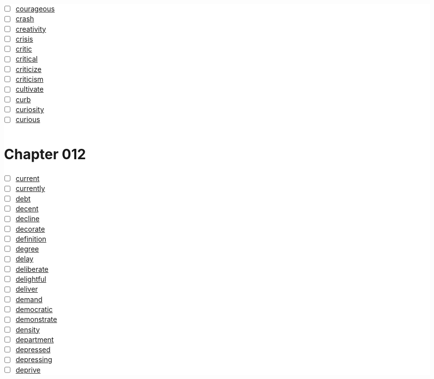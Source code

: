 - [ ] [courageous](https://github.com/Tdahuyou/qwerty-learner-tools/blob/main/dict/CET4_1/courageous.md)
- [ ] [crash](https://github.com/Tdahuyou/qwerty-learner-tools/blob/main/dict/CET4_1/crash.md)
- [ ] [creativity](https://github.com/Tdahuyou/qwerty-learner-tools/blob/main/dict/CET4_1/creativity.md)
- [ ] [crisis](https://github.com/Tdahuyou/qwerty-learner-tools/blob/main/dict/CET4_1/crisis.md)
- [ ] [critic](https://github.com/Tdahuyou/qwerty-learner-tools/blob/main/dict/CET4_1/critic.md)
- [ ] [critical](https://github.com/Tdahuyou/qwerty-learner-tools/blob/main/dict/CET4_1/critical.md)
- [ ] [criticize](https://github.com/Tdahuyou/qwerty-learner-tools/blob/main/dict/CET4_1/criticize.md)
- [ ] [criticism](https://github.com/Tdahuyou/qwerty-learner-tools/blob/main/dict/CET4_1/criticism.md)
- [ ] [cultivate](https://github.com/Tdahuyou/qwerty-learner-tools/blob/main/dict/CET4_1/cultivate.md)
- [ ] [curb](https://github.com/Tdahuyou/qwerty-learner-tools/blob/main/dict/CET4_1/curb.md)
- [ ] [curiosity](https://github.com/Tdahuyou/qwerty-learner-tools/blob/main/dict/CET4_1/curiosity.md)
- [ ] [curious](https://github.com/Tdahuyou/qwerty-learner-tools/blob/main/dict/CET4_1/curious.md)

# Chapter 012

- [ ] [current](https://github.com/Tdahuyou/qwerty-learner-tools/blob/main/dict/CET4_1/current.md)
- [ ] [currently](https://github.com/Tdahuyou/qwerty-learner-tools/blob/main/dict/CET4_1/currently.md)
- [ ] [debt](https://github.com/Tdahuyou/qwerty-learner-tools/blob/main/dict/CET4_1/debt.md)
- [ ] [decent](https://github.com/Tdahuyou/qwerty-learner-tools/blob/main/dict/CET4_1/decent.md)
- [ ] [decline](https://github.com/Tdahuyou/qwerty-learner-tools/blob/main/dict/CET4_1/decline.md)
- [ ] [decorate](https://github.com/Tdahuyou/qwerty-learner-tools/blob/main/dict/CET4_1/decorate.md)
- [ ] [definition](https://github.com/Tdahuyou/qwerty-learner-tools/blob/main/dict/CET4_1/definition.md)
- [ ] [degree](https://github.com/Tdahuyou/qwerty-learner-tools/blob/main/dict/CET4_1/degree.md)
- [ ] [delay](https://github.com/Tdahuyou/qwerty-learner-tools/blob/main/dict/CET4_1/delay.md)
- [ ] [deliberate](https://github.com/Tdahuyou/qwerty-learner-tools/blob/main/dict/CET4_1/deliberate.md)
- [ ] [delightful](https://github.com/Tdahuyou/qwerty-learner-tools/blob/main/dict/CET4_1/delightful.md)
- [ ] [deliver](https://github.com/Tdahuyou/qwerty-learner-tools/blob/main/dict/CET4_1/deliver.md)
- [ ] [demand](https://github.com/Tdahuyou/qwerty-learner-tools/blob/main/dict/CET4_1/demand.md)
- [ ] [democratic](https://github.com/Tdahuyou/qwerty-learner-tools/blob/main/dict/CET4_1/democratic.md)
- [ ] [demonstrate](https://github.com/Tdahuyou/qwerty-learner-tools/blob/main/dict/CET4_1/demonstrate.md)
- [ ] [density](https://github.com/Tdahuyou/qwerty-learner-tools/blob/main/dict/CET4_1/density.md)
- [ ] [department](https://github.com/Tdahuyou/qwerty-learner-tools/blob/main/dict/CET4_1/department.md)
- [ ] [depressed](https://github.com/Tdahuyou/qwerty-learner-tools/blob/main/dict/CET4_1/depressed.md)
- [ ] [depressing](https://github.com/Tdahuyou/qwerty-learner-tools/blob/main/dict/CET4_1/depressing.md)
- [ ] [deprive](https://github.com/Tdahuyou/qwerty-learner-tools/blob/main/dict/CET4_1/deprive.md)

